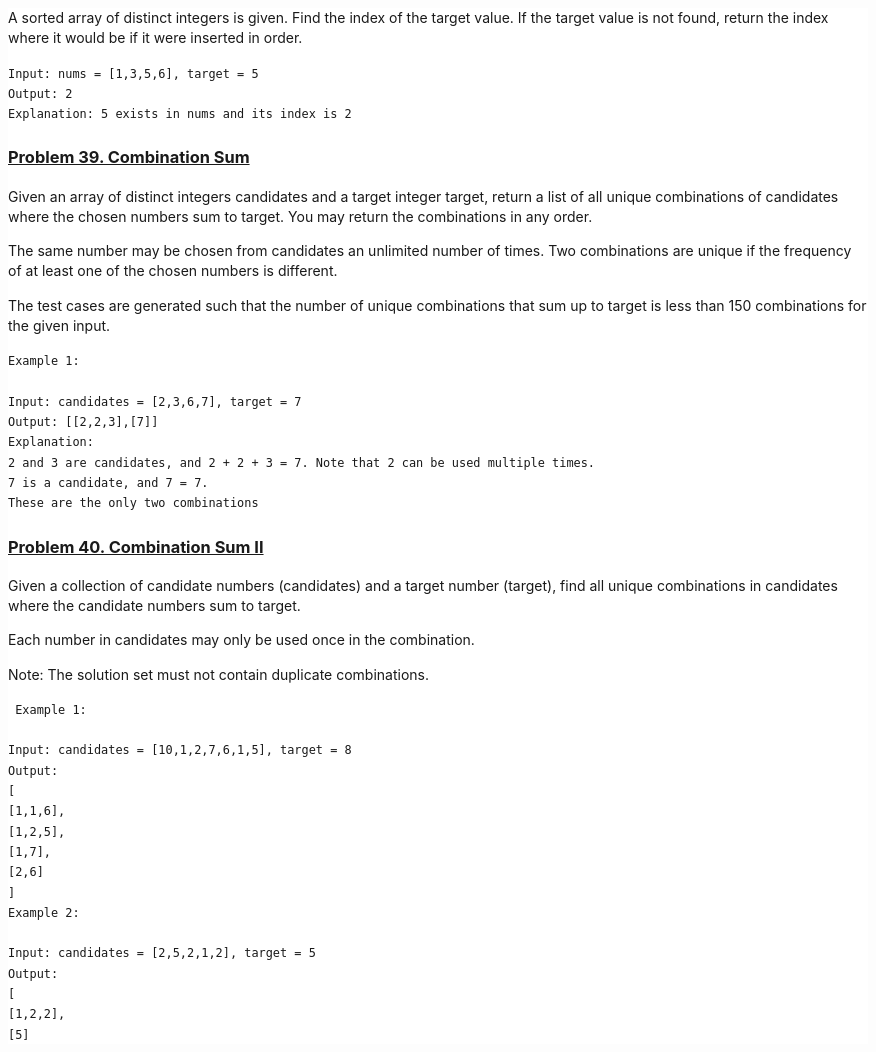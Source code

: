 A sorted array of distinct integers is given. Find the index of the target value. If the target value is not found, return the index where it would be if it were inserted in order.

```
Input: nums = [1,3,5,6], target = 5
Output: 2
Explanation: 5 exists in nums and its index is 2
```

### [Problem 39. Combination Sum](https://leetcode.com/problems/combination-sum/)

Given an array of distinct integers candidates and a target integer target, return a list of all unique combinations of candidates where the chosen numbers sum to target. You may return the combinations in any order.

The same number may be chosen from candidates an unlimited number of times. Two combinations are unique if the
frequency
of at least one of the chosen numbers is different.

The test cases are generated such that the number of unique combinations that sum up to target is less than 150 combinations for the given input.

```
Example 1:

Input: candidates = [2,3,6,7], target = 7
Output: [[2,2,3],[7]]
Explanation:
2 and 3 are candidates, and 2 + 2 + 3 = 7. Note that 2 can be used multiple times.
7 is a candidate, and 7 = 7.
These are the only two combinations
```

### [Problem 40. Combination Sum II](https://leetcode.com/problems/combination-sum-ii/)

Given a collection of candidate numbers (candidates) and a target number (target), find all unique combinations in candidates where the candidate numbers sum to target.

Each number in candidates may only be used once in the combination.

Note: The solution set must not contain duplicate combinations.

```
 Example 1:

Input: candidates = [10,1,2,7,6,1,5], target = 8
Output:
[
[1,1,6],
[1,2,5],
[1,7],
[2,6]
]
Example 2:

Input: candidates = [2,5,2,1,2], target = 5
Output:
[
[1,2,2],
[5]

```
